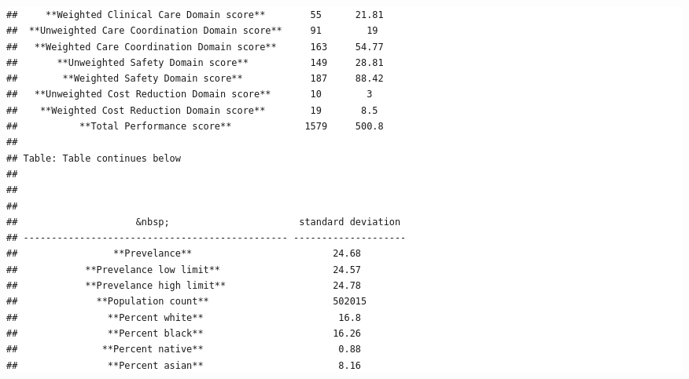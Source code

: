    ##     **Weighted Clinical Care Domain score**        55      21.81  
    ##  **Unweighted Care Coordination Domain score**     91        19   
    ##   **Weighted Care Coordination Domain score**      163     54.77  
    ##       **Unweighted Safety Domain score**           149     28.81  
    ##        **Weighted Safety Domain score**            187     88.42  
    ##   **Unweighted Cost Reduction Domain score**       10        3    
    ##    **Weighted Cost Reduction Domain score**        19       8.5   
    ##           **Total Performance score**             1579     500.8  
    ## 
    ## Table: Table continues below
    ## 
    ##  
    ## 
    ##                     &nbsp;                       standard deviation 
    ## ----------------------------------------------- --------------------
    ##                 **Prevelance**                         24.68        
    ##            **Prevelance low limit**                    24.57        
    ##            **Prevelance high limit**                   24.78        
    ##              **Population count**                      502015       
    ##                **Percent white**                        16.8        
    ##                **Percent black**                       16.26        
    ##               **Percent native**                        0.88        
    ##                **Percent asian**                        8.16        